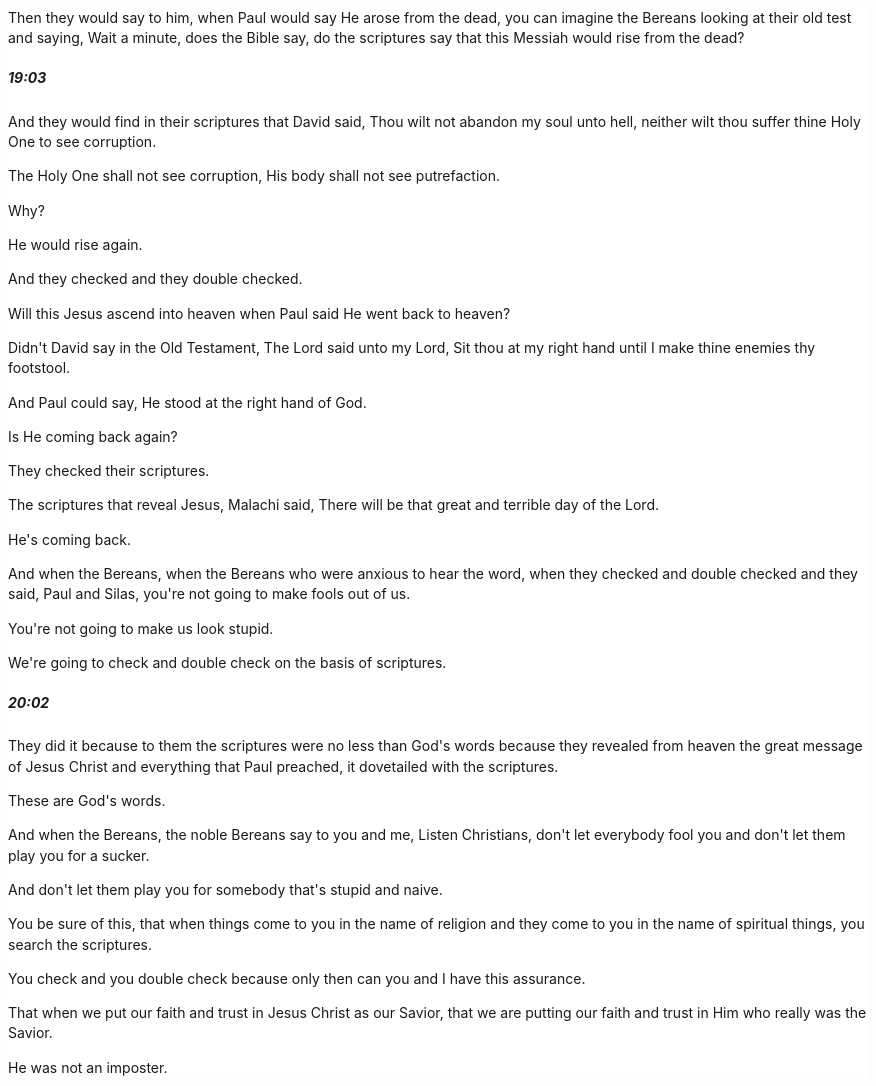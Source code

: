Then they would say to him, when Paul would say He arose from the dead, you can imagine the Bereans looking at their old test and saying, Wait a minute, does the Bible say, do the scriptures say that this Messiah would rise from the dead?

##### 19:03

And they would find in their scriptures that David said, Thou wilt not abandon my soul unto hell, neither wilt thou suffer thine Holy One to see corruption.

The Holy One shall not see corruption, His body shall not see putrefaction.

Why?

He would rise again.

And they checked and they double checked.

Will this Jesus ascend into heaven when Paul said He went back to heaven?

Didn't David say in the Old Testament, The Lord said unto my Lord, Sit thou at my right hand until I make thine enemies thy footstool.

And Paul could say, He stood at the right hand of God.

Is He coming back again?

They checked their scriptures.

The scriptures that reveal Jesus, Malachi said, There will be that great and terrible day of the Lord.

He's coming back.

And when the Bereans, when the Bereans who were anxious to hear the word, when they checked and double checked and they said, Paul and Silas, you're not going to make fools out of us.

You're not going to make us look stupid.

We're going to check and double check on the basis of scriptures.

##### 20:02

They did it because to them the scriptures were no less than God's words because they revealed from heaven the great message of Jesus Christ and everything that Paul preached, it dovetailed with the scriptures.

These are God's words.

And when the Bereans, the noble Bereans say to you and me, Listen Christians, don't let everybody fool you and don't let them play you for a sucker.

And don't let them play you for somebody that's stupid and naive.

You be sure of this, that when things come to you in the name of religion and they come to you in the name of spiritual things, you search the scriptures.

You check and you double check because only then can you and I have this assurance.

That when we put our faith and trust in Jesus Christ as our Savior, that we are putting our faith and trust in Him who really was the Savior.

He was not an imposter.
